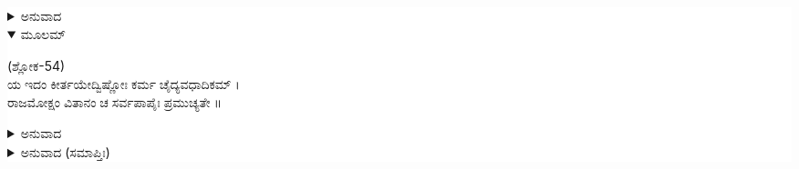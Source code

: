 <details><summary>ಅನುವಾದ</summary></details>

<details open><summary>ಮೂಲಮ್</summary>

(ಶ್ಲೋಕ-54)  
ಯ ಇದಂ ಕೀರ್ತಯೇದ್ವಿಷ್ಣೋಃ ಕರ್ಮ ಚೈದ್ಯವಧಾದಿಕಮ್ ।  
ರಾಜಮೋಕ್ಷಂ ವಿತಾನಂ ಚ ಸರ್ವಪಾಪೈಃ ಪ್ರಮುಚ್ಯತೇ ॥
</details>

<details><summary>ಅನುವಾದ</summary></details>

<details><summary>ಅನುವಾದ (ಸಮಾಪ್ತಿಃ)</summary></details>

